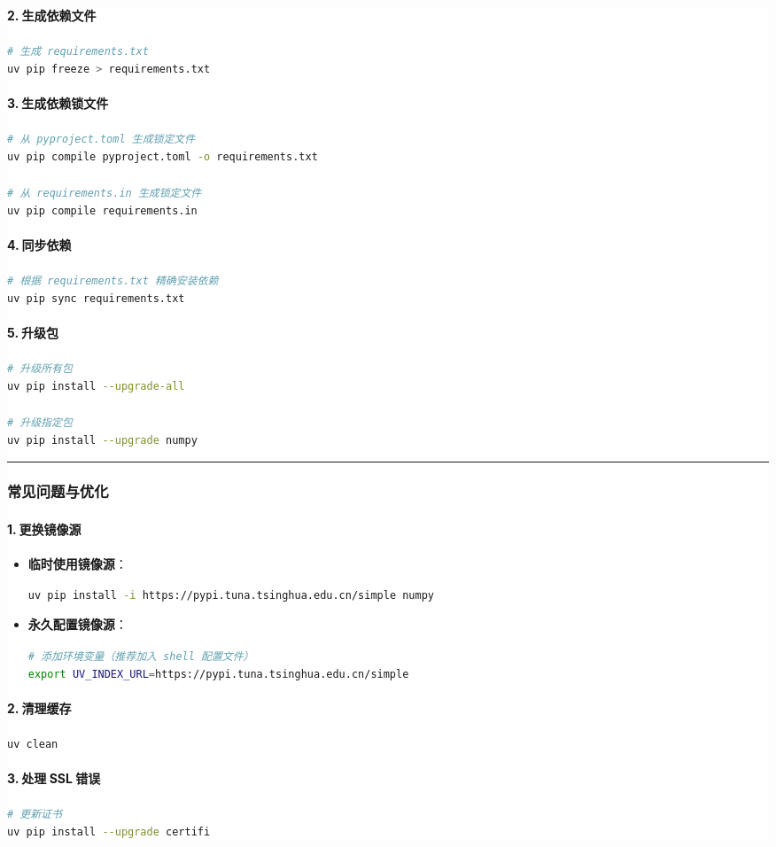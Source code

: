#### 2. **生成依赖文件**
```bash
# 生成 requirements.txt
uv pip freeze > requirements.txt
```

#### 3. **生成依赖锁文件**
```bash
# 从 pyproject.toml 生成锁定文件
uv pip compile pyproject.toml -o requirements.txt

# 从 requirements.in 生成锁定文件
uv pip compile requirements.in
```

#### 4. **同步依赖**
```bash
# 根据 requirements.txt 精确安装依赖
uv pip sync requirements.txt
```

#### 5. **升级包**
```bash
# 升级所有包
uv pip install --upgrade-all

# 升级指定包
uv pip install --upgrade numpy
```

---

### **常见问题与优化**
#### 1. **更换镜像源**
- **临时使用镜像源**：
  ```bash
  uv pip install -i https://pypi.tuna.tsinghua.edu.cn/simple numpy
  ```
- **永久配置镜像源**：
  ```bash
  # 添加环境变量（推荐加入 shell 配置文件）
  export UV_INDEX_URL=https://pypi.tuna.tsinghua.edu.cn/simple
  ```

#### 2. **清理缓存**
```bash
uv clean
```

#### 3. **处理 SSL 错误**
```bash
# 更新证书
uv pip install --upgrade certifi
```
